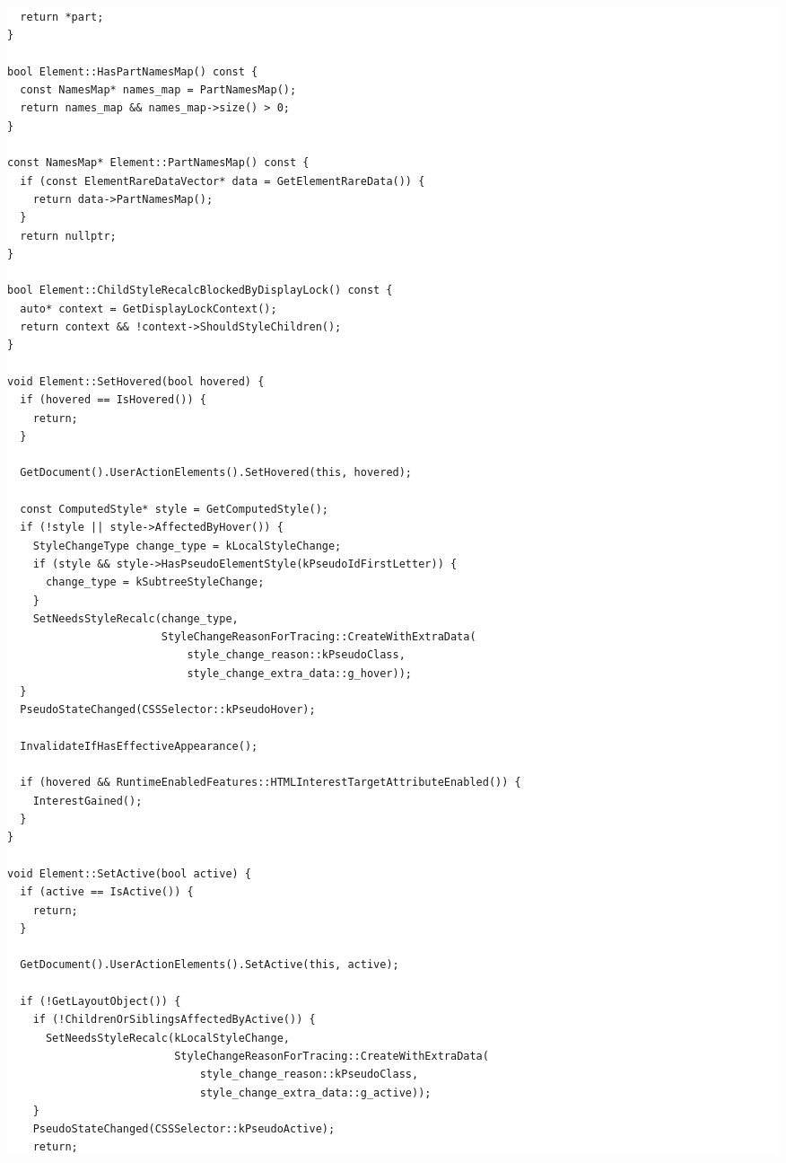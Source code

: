 ```
  return *part;
}

bool Element::HasPartNamesMap() const {
  const NamesMap* names_map = PartNamesMap();
  return names_map && names_map->size() > 0;
}

const NamesMap* Element::PartNamesMap() const {
  if (const ElementRareDataVector* data = GetElementRareData()) {
    return data->PartNamesMap();
  }
  return nullptr;
}

bool Element::ChildStyleRecalcBlockedByDisplayLock() const {
  auto* context = GetDisplayLockContext();
  return context && !context->ShouldStyleChildren();
}

void Element::SetHovered(bool hovered) {
  if (hovered == IsHovered()) {
    return;
  }

  GetDocument().UserActionElements().SetHovered(this, hovered);

  const ComputedStyle* style = GetComputedStyle();
  if (!style || style->AffectedByHover()) {
    StyleChangeType change_type = kLocalStyleChange;
    if (style && style->HasPseudoElementStyle(kPseudoIdFirstLetter)) {
      change_type = kSubtreeStyleChange;
    }
    SetNeedsStyleRecalc(change_type,
                        StyleChangeReasonForTracing::CreateWithExtraData(
                            style_change_reason::kPseudoClass,
                            style_change_extra_data::g_hover));
  }
  PseudoStateChanged(CSSSelector::kPseudoHover);

  InvalidateIfHasEffectiveAppearance();

  if (hovered && RuntimeEnabledFeatures::HTMLInterestTargetAttributeEnabled()) {
    InterestGained();
  }
}

void Element::SetActive(bool active) {
  if (active == IsActive()) {
    return;
  }

  GetDocument().UserActionElements().SetActive(this, active);

  if (!GetLayoutObject()) {
    if (!ChildrenOrSiblingsAffectedByActive()) {
      SetNeedsStyleRecalc(kLocalStyleChange,
                          StyleChangeReasonForTracing::CreateWithExtraData(
                              style_change_reason::kPseudoClass,
                              style_change_extra_data::g_active));
    }
    PseudoStateChanged(CSSSelector::kPseudoActive);
    return;
```